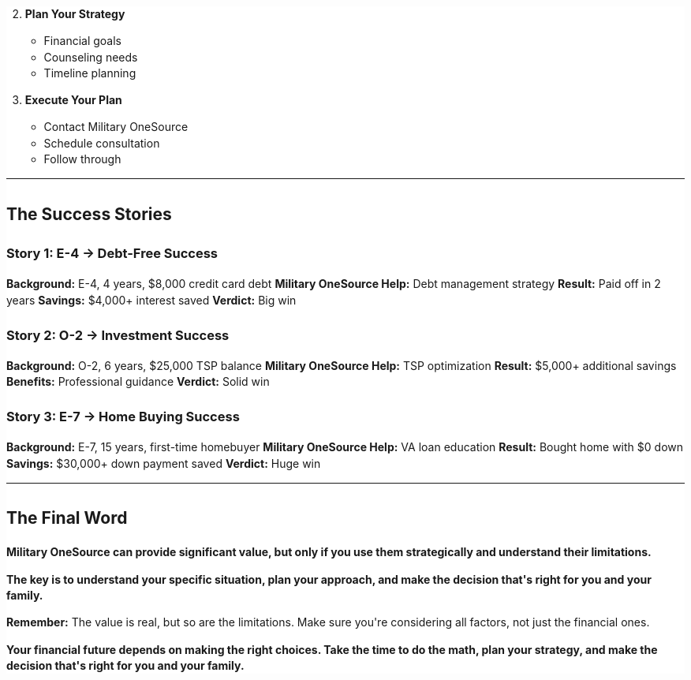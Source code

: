 2. **Plan Your Strategy**
   - Financial goals
   - Counseling needs
   - Timeline planning

3. **Execute Your Plan**
   - Contact Military OneSource
   - Schedule consultation
   - Follow through

---

## The Success Stories

### Story 1: E-4 → Debt-Free Success

**Background:** E-4, 4 years, $8,000 credit card debt
**Military OneSource Help:** Debt management strategy
**Result:** Paid off in 2 years
**Savings:** $4,000+ interest saved
**Verdict:** Big win

### Story 2: O-2 → Investment Success

**Background:** O-2, 6 years, $25,000 TSP balance
**Military OneSource Help:** TSP optimization
**Result:** $5,000+ additional savings
**Benefits:** Professional guidance
**Verdict:** Solid win

### Story 3: E-7 → Home Buying Success

**Background:** E-7, 15 years, first-time homebuyer
**Military OneSource Help:** VA loan education
**Result:** Bought home with $0 down
**Savings:** $30,000+ down payment saved
**Verdict:** Huge win

---

## The Final Word

**Military OneSource can provide significant value, but only if you use them strategically and understand their limitations.**

**The key is to understand your specific situation, plan your approach, and make the decision that's right for you and your family.**

**Remember:** The value is real, but so are the limitations. Make sure you're considering all factors, not just the financial ones.

**Your financial future depends on making the right choices. Take the time to do the math, plan your strategy, and make the decision that's right for you and your family.**
